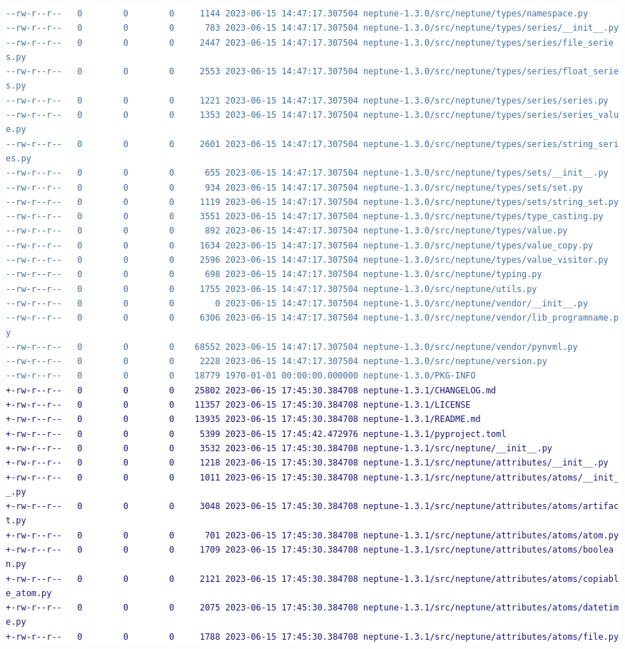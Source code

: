 ```diff
--rw-r--r--   0        0        0     1144 2023-06-15 14:47:17.307504 neptune-1.3.0/src/neptune/types/namespace.py
--rw-r--r--   0        0        0      783 2023-06-15 14:47:17.307504 neptune-1.3.0/src/neptune/types/series/__init__.py
--rw-r--r--   0        0        0     2447 2023-06-15 14:47:17.307504 neptune-1.3.0/src/neptune/types/series/file_series.py
--rw-r--r--   0        0        0     2553 2023-06-15 14:47:17.307504 neptune-1.3.0/src/neptune/types/series/float_series.py
--rw-r--r--   0        0        0     1221 2023-06-15 14:47:17.307504 neptune-1.3.0/src/neptune/types/series/series.py
--rw-r--r--   0        0        0     1353 2023-06-15 14:47:17.307504 neptune-1.3.0/src/neptune/types/series/series_value.py
--rw-r--r--   0        0        0     2601 2023-06-15 14:47:17.307504 neptune-1.3.0/src/neptune/types/series/string_series.py
--rw-r--r--   0        0        0      655 2023-06-15 14:47:17.307504 neptune-1.3.0/src/neptune/types/sets/__init__.py
--rw-r--r--   0        0        0      934 2023-06-15 14:47:17.307504 neptune-1.3.0/src/neptune/types/sets/set.py
--rw-r--r--   0        0        0     1119 2023-06-15 14:47:17.307504 neptune-1.3.0/src/neptune/types/sets/string_set.py
--rw-r--r--   0        0        0     3551 2023-06-15 14:47:17.307504 neptune-1.3.0/src/neptune/types/type_casting.py
--rw-r--r--   0        0        0      892 2023-06-15 14:47:17.307504 neptune-1.3.0/src/neptune/types/value.py
--rw-r--r--   0        0        0     1634 2023-06-15 14:47:17.307504 neptune-1.3.0/src/neptune/types/value_copy.py
--rw-r--r--   0        0        0     2596 2023-06-15 14:47:17.307504 neptune-1.3.0/src/neptune/types/value_visitor.py
--rw-r--r--   0        0        0      698 2023-06-15 14:47:17.307504 neptune-1.3.0/src/neptune/typing.py
--rw-r--r--   0        0        0     1755 2023-06-15 14:47:17.307504 neptune-1.3.0/src/neptune/utils.py
--rw-r--r--   0        0        0        0 2023-06-15 14:47:17.307504 neptune-1.3.0/src/neptune/vendor/__init__.py
--rw-r--r--   0        0        0     6306 2023-06-15 14:47:17.307504 neptune-1.3.0/src/neptune/vendor/lib_programname.py
--rw-r--r--   0        0        0    68552 2023-06-15 14:47:17.307504 neptune-1.3.0/src/neptune/vendor/pynvml.py
--rw-r--r--   0        0        0     2228 2023-06-15 14:47:17.307504 neptune-1.3.0/src/neptune/version.py
--rw-r--r--   0        0        0    18779 1970-01-01 00:00:00.000000 neptune-1.3.0/PKG-INFO
+-rw-r--r--   0        0        0    25802 2023-06-15 17:45:30.384708 neptune-1.3.1/CHANGELOG.md
+-rw-r--r--   0        0        0    11357 2023-06-15 17:45:30.384708 neptune-1.3.1/LICENSE
+-rw-r--r--   0        0        0    13935 2023-06-15 17:45:30.384708 neptune-1.3.1/README.md
+-rw-r--r--   0        0        0     5399 2023-06-15 17:45:42.472976 neptune-1.3.1/pyproject.toml
+-rw-r--r--   0        0        0     3532 2023-06-15 17:45:30.384708 neptune-1.3.1/src/neptune/__init__.py
+-rw-r--r--   0        0        0     1218 2023-06-15 17:45:30.384708 neptune-1.3.1/src/neptune/attributes/__init__.py
+-rw-r--r--   0        0        0     1011 2023-06-15 17:45:30.384708 neptune-1.3.1/src/neptune/attributes/atoms/__init__.py
+-rw-r--r--   0        0        0     3048 2023-06-15 17:45:30.384708 neptune-1.3.1/src/neptune/attributes/atoms/artifact.py
+-rw-r--r--   0        0        0      701 2023-06-15 17:45:30.384708 neptune-1.3.1/src/neptune/attributes/atoms/atom.py
+-rw-r--r--   0        0        0     1709 2023-06-15 17:45:30.384708 neptune-1.3.1/src/neptune/attributes/atoms/boolean.py
+-rw-r--r--   0        0        0     2121 2023-06-15 17:45:30.384708 neptune-1.3.1/src/neptune/attributes/atoms/copiable_atom.py
+-rw-r--r--   0        0        0     2075 2023-06-15 17:45:30.384708 neptune-1.3.1/src/neptune/attributes/atoms/datetime.py
+-rw-r--r--   0        0        0     1788 2023-06-15 17:45:30.384708 neptune-1.3.1/src/neptune/attributes/atoms/file.py
```